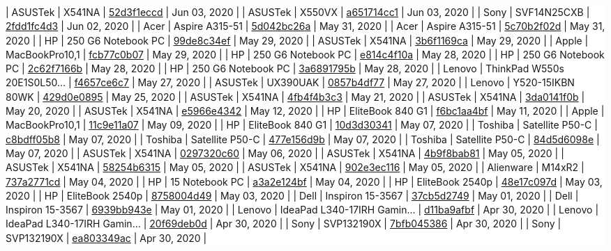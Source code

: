 | ASUSTek       | X541NA                      | [52d3f1eccd](https://linux-hardware.org/?probe=52d3f1eccd) | Jun 03, 2020 |
| ASUSTek       | X550VX                      | [a651714cc1](https://linux-hardware.org/?probe=a651714cc1) | Jun 03, 2020 |
| Sony          | SVF14N25CXB                 | [2fdd1fc4d3](https://linux-hardware.org/?probe=2fdd1fc4d3) | Jun 02, 2020 |
| Acer          | Aspire A315-51              | [5d042bc26a](https://linux-hardware.org/?probe=5d042bc26a) | May 31, 2020 |
| Acer          | Aspire A315-51              | [5c70b2f02d](https://linux-hardware.org/?probe=5c70b2f02d) | May 31, 2020 |
| HP            | 250 G6 Notebook PC          | [99de8c34ef](https://linux-hardware.org/?probe=99de8c34ef) | May 29, 2020 |
| ASUSTek       | X541NA                      | [3b6f1169ca](https://linux-hardware.org/?probe=3b6f1169ca) | May 29, 2020 |
| Apple         | MacBookPro10,1              | [fcb77c0b07](https://linux-hardware.org/?probe=fcb77c0b07) | May 29, 2020 |
| HP            | 250 G6 Notebook PC          | [e814c4f10a](https://linux-hardware.org/?probe=e814c4f10a) | May 28, 2020 |
| HP            | 250 G6 Notebook PC          | [2c62f7166b](https://linux-hardware.org/?probe=2c62f7166b) | May 28, 2020 |
| HP            | 250 G6 Notebook PC          | [3a6891795b](https://linux-hardware.org/?probe=3a6891795b) | May 28, 2020 |
| Lenovo        | ThinkPad W550s 20E1S0L50... | [f4657ce6c7](https://linux-hardware.org/?probe=f4657ce6c7) | May 27, 2020 |
| ASUSTek       | UX390UAK                    | [0857b4df77](https://linux-hardware.org/?probe=0857b4df77) | May 27, 2020 |
| Lenovo        | Y520-15IKBN 80WK            | [429d0e0895](https://linux-hardware.org/?probe=429d0e0895) | May 25, 2020 |
| ASUSTek       | X541NA                      | [4fb4f4b3c3](https://linux-hardware.org/?probe=4fb4f4b3c3) | May 21, 2020 |
| ASUSTek       | X541NA                      | [3da0141f0b](https://linux-hardware.org/?probe=3da0141f0b) | May 20, 2020 |
| ASUSTek       | X541NA                      | [e5966e4342](https://linux-hardware.org/?probe=e5966e4342) | May 12, 2020 |
| HP            | EliteBook 840 G1            | [f6bc1aa4bf](https://linux-hardware.org/?probe=f6bc1aa4bf) | May 11, 2020 |
| Apple         | MacBookPro10,1              | [11c9e11a07](https://linux-hardware.org/?probe=11c9e11a07) | May 09, 2020 |
| HP            | EliteBook 840 G1            | [10d3d30341](https://linux-hardware.org/?probe=10d3d30341) | May 07, 2020 |
| Toshiba       | Satellite P50-C             | [c8bdff05b8](https://linux-hardware.org/?probe=c8bdff05b8) | May 07, 2020 |
| Toshiba       | Satellite P50-C             | [477e156d9b](https://linux-hardware.org/?probe=477e156d9b) | May 07, 2020 |
| Toshiba       | Satellite P50-C             | [84d5d6098e](https://linux-hardware.org/?probe=84d5d6098e) | May 07, 2020 |
| ASUSTek       | X541NA                      | [0297320c60](https://linux-hardware.org/?probe=0297320c60) | May 06, 2020 |
| ASUSTek       | X541NA                      | [4b9f8bab81](https://linux-hardware.org/?probe=4b9f8bab81) | May 05, 2020 |
| ASUSTek       | X541NA                      | [58254b6315](https://linux-hardware.org/?probe=58254b6315) | May 05, 2020 |
| ASUSTek       | X541NA                      | [902e3ec116](https://linux-hardware.org/?probe=902e3ec116) | May 05, 2020 |
| Alienware     | M14xR2                      | [737a2771cd](https://linux-hardware.org/?probe=737a2771cd) | May 04, 2020 |
| HP            | 15 Notebook PC              | [a3a2e124bf](https://linux-hardware.org/?probe=a3a2e124bf) | May 04, 2020 |
| HP            | EliteBook 2540p             | [48e17c097d](https://linux-hardware.org/?probe=48e17c097d) | May 03, 2020 |
| HP            | EliteBook 2540p             | [8758004d49](https://linux-hardware.org/?probe=8758004d49) | May 03, 2020 |
| Dell          | Inspiron 15-3567            | [37cb5d2749](https://linux-hardware.org/?probe=37cb5d2749) | May 01, 2020 |
| Dell          | Inspiron 15-3567            | [6939bb943e](https://linux-hardware.org/?probe=6939bb943e) | May 01, 2020 |
| Lenovo        | IdeaPad L340-17IRH Gamin... | [d11ba9afbf](https://linux-hardware.org/?probe=d11ba9afbf) | Apr 30, 2020 |
| Lenovo        | IdeaPad L340-17IRH Gamin... | [20f69deb0d](https://linux-hardware.org/?probe=20f69deb0d) | Apr 30, 2020 |
| Sony          | SVP132190X                  | [7bfb045386](https://linux-hardware.org/?probe=7bfb045386) | Apr 30, 2020 |
| Sony          | SVP132190X                  | [ea803349ac](https://linux-hardware.org/?probe=ea803349ac) | Apr 30, 2020 |